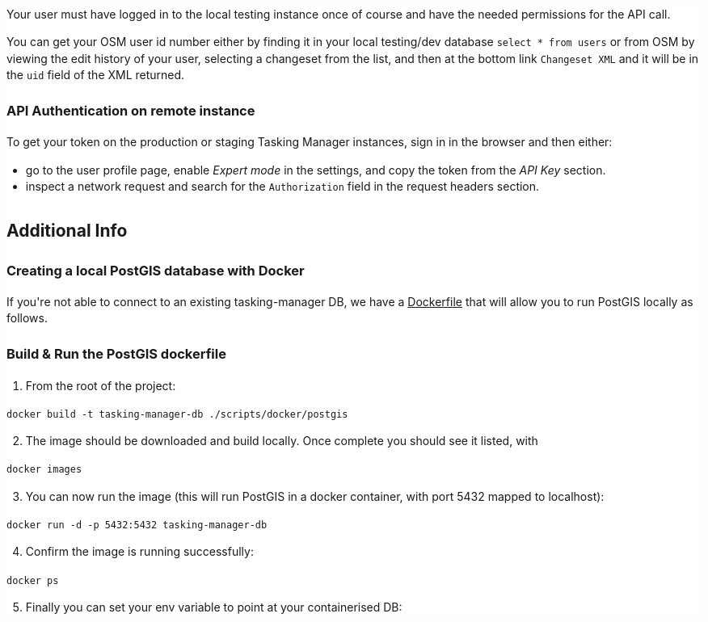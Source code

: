 Your user must have logged in to the local testing instance once of
course and have the needed permissions for the API call.

You can get your OSM user id number either by finding it in your local
testing/dev database `select * from users` or from OSM by viewing the
edit history of your user, selecting a changeset from the list, and
then at the bottom link `Changeset XML` and it will be in the `uid`
field of the XML returned.

### API Authentication on remote instance

To get your token on the production or staging Tasking Manager
instances, sign in in the browser and then either:

- go to the user profile page, enable _Expert mode_ in the settings,
  and copy the token from the _API Key_ section.
- inspect a network request and search for the `Authorization` field
  in the request headers section.

## Additional Info

### Creating a local PostGIS database with Docker

If you're not able to connect to an existing tasking-manager DB, we
have a [Dockerfile]() that will allow you to run PostGIS locally as
follows.

### Build & Run the PostGIS dockerfile

1. From the root of the project:

`
docker build -t tasking-manager-db ./scripts/docker/postgis
`

2. The image should be downloaded and build locally.  Once complete
   you should see it listed, with

`
docker images
`

3. You can now run the image (this will run PostGIS in a docker
   container, with port 5432 mapped to localhost):

`
docker run -d -p 5432:5432 tasking-manager-db
`

4.  Confirm the image is running successfully:

`
docker ps
`

5. Finally you can set your env variable to point at your
   containerised DB:
